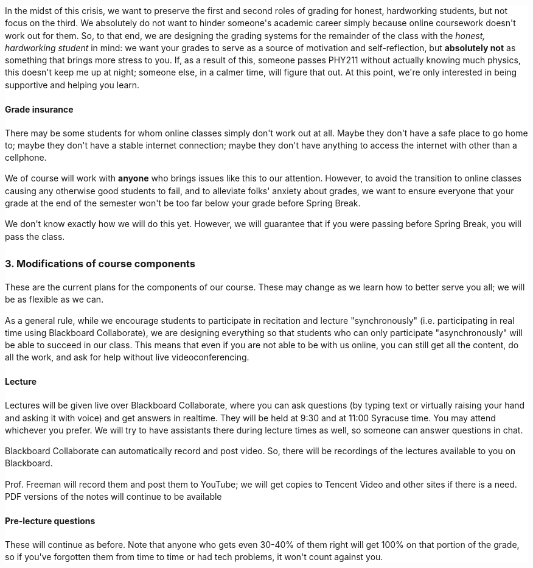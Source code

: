 In the midst of this crisis, we want to preserve the first and second roles of grading for honest, hardworking students, but not focus on the third. We absolutely do not want to hinder someone's academic career simply because online coursework doesn't work out for them. So, to that end, we are designing the grading systems for the remainder of the class with the _honest, hardworking student_ in mind: we want your grades to serve as a source of motivation and self-reflection, but **absolutely not** as something that brings more stress to you. If, as a result of this, someone passes PHY211 without actually knowing much physics, this doesn't keep me up at night; someone else, in a calmer time, will figure that out. At this point, we're only interested in being supportive and helping you learn.

#### Grade insurance

There may be some students for whom online classes simply don't work out at all. Maybe they don't have a safe place to go home to; maybe they don't have a stable internet connection; maybe they don't have anything to access the internet with other than a cellphone. 

We of course will work with **anyone** who brings issues like this to our attention. However, to avoid the transition to online classes causing any otherwise good students to fail, and to alleviate folks' anxiety about grades, we want to ensure everyone that your grade
at the end of the semester won't be too far below your grade before Spring Break.

We don't know exactly how we will do this yet. However, we will guarantee that if you were passing before Spring Break, you will pass the class.

### 3. Modifications of course components

These are the current plans for the components of our course. These may change as we learn how to better serve you all; we will be as flexible as we can. 

As a general rule, while we encourage students to participate in recitation and lecture "synchronously" (i.e.  participating in real time using Blackboard Collaborate),
we are designing everything so that students who can only participate "asynchronously" will be able to succeed in our class. This means that even if you are not able
to be with us online, you can still get all the content, do all the work, and ask for help without live videoconferencing. 


#### Lecture

Lectures will be given live over Blackboard Collaborate, where you can ask questions (by typing text or virtually raising your hand and asking it with voice) and get answers in realtime. They will be held at 9:30 and at 11:00 Syracuse time. You may attend whichever you prefer. We will try to have assistants there during lecture times as well, so someone can answer questions in chat.

Blackboard Collaborate can automatically record and post video. So, there will be recordings of the lectures available to you on Blackboard.

Prof. Freeman will record them and post them to YouTube; we will get copies to Tencent Video and other sites if there is a need.  PDF versions of the notes will continue to be available

#### Pre-lecture questions

These will continue as before. Note that anyone who gets even 30-40% of them right will get 100% on that portion of the grade, so if you've forgotten them from time to time or had tech problems, it won't count against you.
